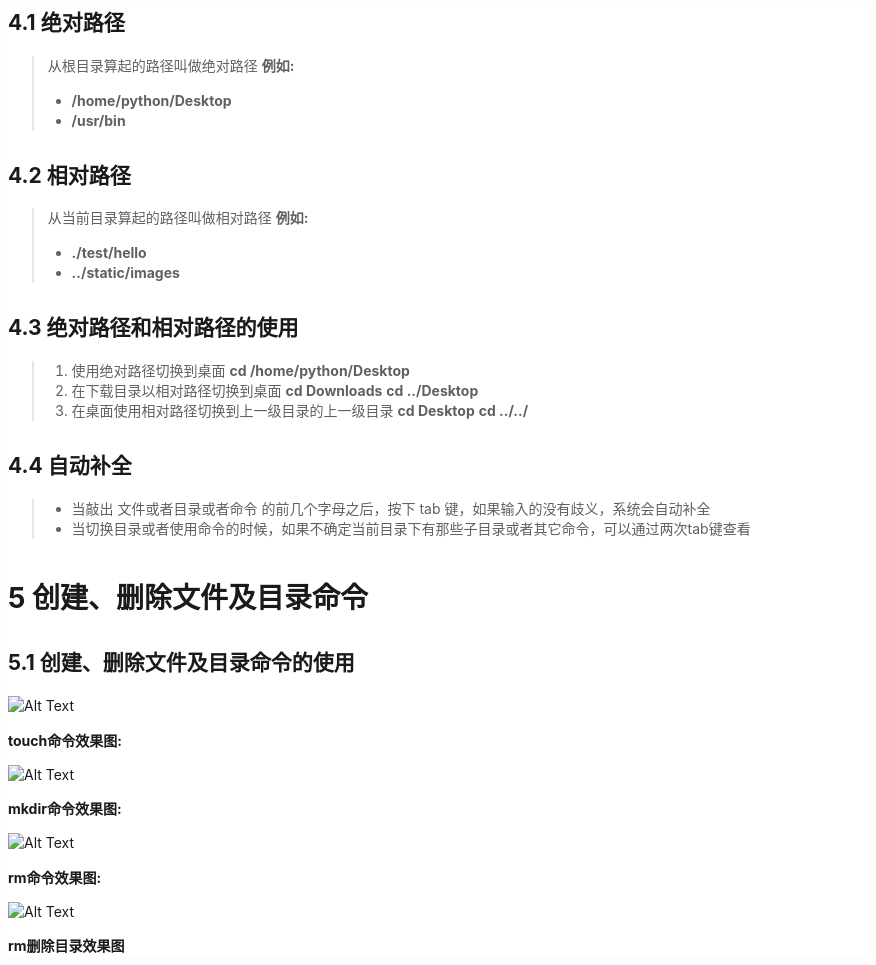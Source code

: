 ## 4.1 绝对路径

> 从根目录算起的路径叫做绝对路径
> **例如:**
>	-  **/home/python/Desktop** 
>	 - **/usr/bin**

## 4.2 相对路径

> 从当前目录算起的路径叫做相对路径
> **例如:**
>	- **./test/hello**
>	 - **../static/images**

## 4.3 绝对路径和相对路径的使用
> 1. 使用绝对路径切换到桌面 
> **cd /home/python/Desktop**
> 2. 在下载目录以相对路径切换到桌面 
> **cd Downloads**
>  **cd ../Desktop**
> 3. 在桌面使用相对路径切换到上一级目录的上一级目录 
> **cd Desktop** 
> **cd ../../**

## 4.4 自动补全

> - 当敲出 文件或者目录或者命令 的前几个字母之后，按下 tab 键，如果输入的没有歧义，系统会自动补全
> - 当切换目录或者使用命令的时候，如果不确定当前目录下有那些子目录或者其它命令，可以通过两次tab键查看

# 5 创建、删除文件及目录命令

## 5.1 创建、删除文件及目录命令的使用

![Alt Text](/images/20210117094126844.png)

**touch命令效果图:**

![Alt Text](/images/20210117094139846.png)

**mkdir命令效果图:**

![Alt Text](/images/20210117094215490.png)

**rm命令效果图:**

![Alt Text](/images/20210117094224357.png)

**rm删除目录效果图**
